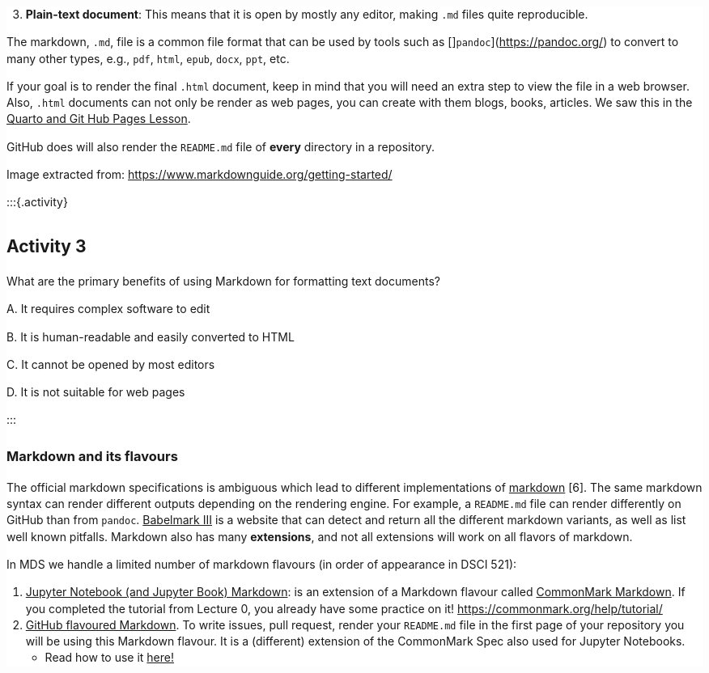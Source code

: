 3. **Plain-text document**:
   This means that it is open by mostly any editor,
   making `.md` files quite reproducible.

The markdown, `.md`, file is a common file format that can be used by tools
such as []`pandoc`](https://pandoc.org/)
to convert to many other types,
e.g., `pdf`, `html`, `epub`, `docx`, `ppt`, etc.

If your goal is to render the final `.html` document,
keep in mind that you will need an extra step to view the file in a web browser.
Also, `.html` documents can not only be render as web pages,
you can create with them blogs, books, articles.
We saw this in the [Quarto and Git Hub Pages Lesson](4-quarto_github_pages.html).

GitHub does will also render the `README.md` file of **every** directory in a repository.

Image extracted from: https://www.markdownguide.org/getting-started/

:::{.activity}
## Activity 3

What are the primary benefits of using Markdown for formatting text documents?

A. It requires complex software to edit

B. It is human-readable and easily converted to HTML

C. It cannot be opened by most editors

D. It is not suitable for web pages

:::

### Markdown and its flavours

The official markdown specifications is ambiguous which lead to
different implementations of
[markdown](https://babelmark.github.io/faq/) [6].
The same markdown syntax
can render different outputs depending on the rendering engine.
For example, a `README.md` file can render differently on GitHub than from `pandoc`.
[Babelmark III](https://babelmark.github.io)
is a website that can detect and return all the different markdown variants,
as well as list well known pitfalls.
Markdown also has many **extensions**, and not all extensions will
work on all flavors of markdown.

In MDS we handle a limited number
of markdown flavours (in order of appearance in DSCI 521):

1. [Jupyter Notebook (and Jupyter Book) Markdown](https://jupyterbook.org/en/stable/file-types/markdown.html):
   is an extension of a Markdown flavour called
   [CommonMark Markdown](https://commonmark.org/).
   If you completed the tutorial from Lecture 0,
   you already have some practice on it!
   <https://commonmark.org/help/tutorial/>
2. [GitHub flavoured Markdown](https://github.github.com/gfm/#what-is-github-flavored-markdown-).
   To write issues, pull request, render your `README.md` file in the first page of your repository
   you will be using this Markdown flavour.
   It is a (different) extension of the CommonMark Spec
   also used for Jupyter Notebooks.
    - Read how to use it
      [here!](https://docs.github.com/en/get-started/writing-on-github/getting-started-with-writing-and-formatting-on-github/basic-writing-and-formatting-syntax)